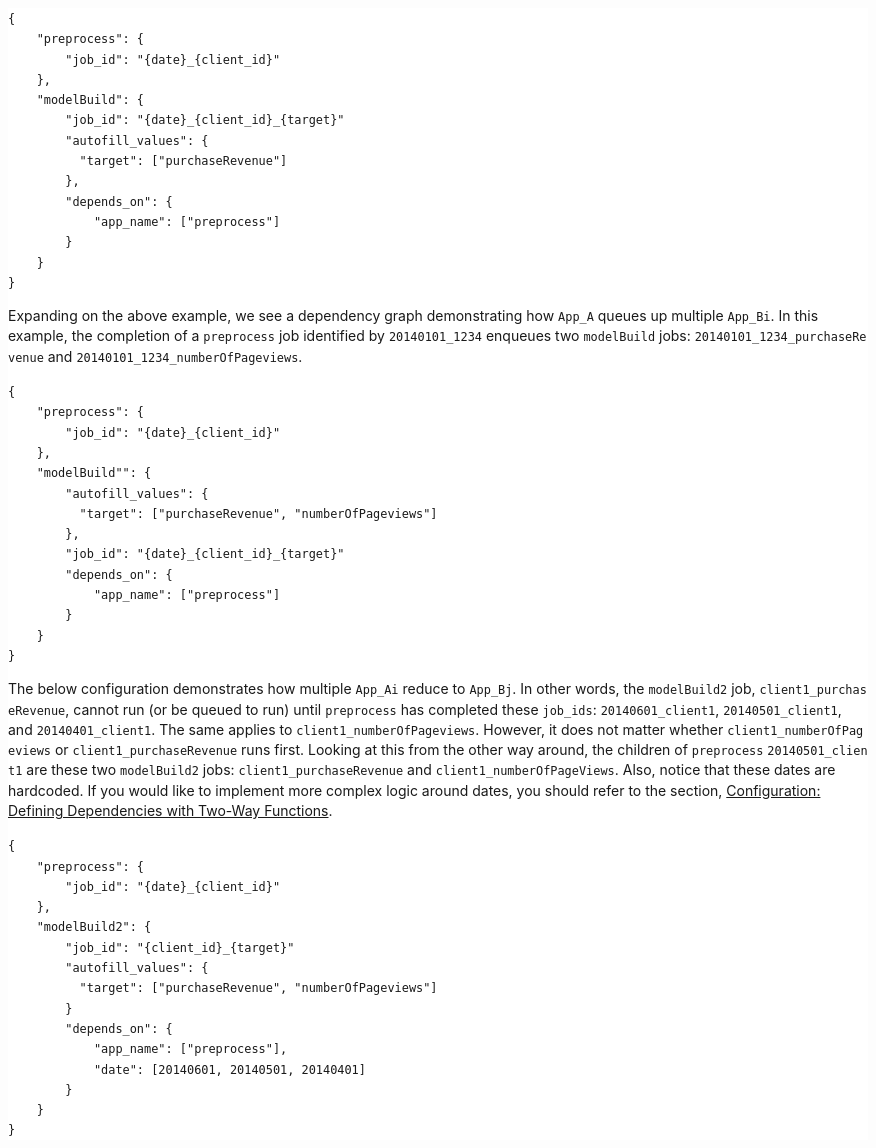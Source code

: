     {
        "preprocess": {
            "job_id": "{date}_{client_id}"
        },
        "modelBuild": {
            "job_id": "{date}_{client_id}_{target}"
            "autofill_values": {
              "target": ["purchaseRevenue"]
            },
            "depends_on": {
                "app_name": ["preprocess"]
            }
        }
    }

Expanding on the above example, we see a dependency graph demonstrating how
`App_A` queues up multiple `App_Bi`.  In this example, the completion of a
`preprocess` job identified by `20140101_1234` enqueues two `modelBuild` jobs:
`20140101_1234_purchaseRevenue` and `20140101_1234_numberOfPageviews`.

    {
        "preprocess": {
            "job_id": "{date}_{client_id}"
        },
        "modelBuild"": {
            "autofill_values": {
              "target": ["purchaseRevenue", "numberOfPageviews"]
            },
            "job_id": "{date}_{client_id}_{target}"
            "depends_on": {
                "app_name": ["preprocess"]
            }
        }
    }

The below configuration demonstrates how multiple `App_Ai` reduce to `App_Bj`.
In other words, the `modelBuild2` job, `client1_purchaseRevenue`, cannot run
(or be queued to run) until `preprocess` has completed these `job_ids`:
`20140601_client1`, `20140501_client1`, and `20140401_client1`.  The same
applies to `client1_numberOfPageviews`.  However, it does not matter whether
`client1_numberOfPageviews` or `client1_purchaseRevenue` runs first.  Looking
at this from the other way around, the children of `preprocess`
`20140501_client1` are these two `modelBuild2` jobs: `client1_purchaseRevenue`
and `client1_numberOfPageViews`.  Also, notice that these dates are hardcoded.
If you would like to implement more complex logic around dates, you should
refer to the section, [Configuration: Defining Dependencies with Two-Way
Functions](README.md#configuration-defining-dependencies-with-a-two-way-functions).

    {
        "preprocess": {
            "job_id": "{date}_{client_id}"
        },
        "modelBuild2": {
            "job_id": "{client_id}_{target}"
            "autofill_values": {
              "target": ["purchaseRevenue", "numberOfPageviews"]
            }
            "depends_on": {
                "app_name": ["preprocess"],
                "date": [20140601, 20140501, 20140401]
            }
        }
    }
